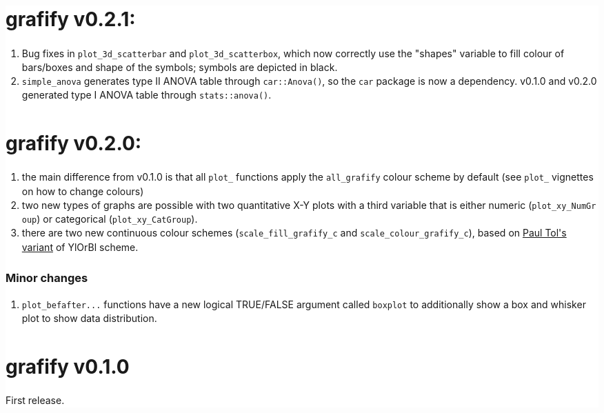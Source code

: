 # grafify v0.2.1:

1. Bug fixes in `plot_3d_scatterbar` and `plot_3d_scatterbox`, which now correctly use the "shapes" variable to fill colour of bars/boxes and shape of the symbols; symbols are depicted in black.
2. `simple_anova` generates type II ANOVA table through `car::Anova()`, so the `car` package is now a dependency. v0.1.0 and v0.2.0 generated type I ANOVA table through `stats::anova()`. 

# grafify v0.2.0:

1. the main difference from v0.1.0 is that all `plot_` functions apply the `all_grafify` colour scheme by default (see `plot_` vignettes on how to change colours)
2. two new types of graphs are possible with two quantitative X-Y plots with a third variable that is either numeric (`plot_xy_NumGroup`) or categorical (`plot_xy_CatGroup`).
3. there are two new continuous colour schemes (`scale_fill_grafify_c` and `scale_colour_grafify_c`), based on [Paul Tol's variant](https://personal.sron.nl/~pault/#sec:sequential) of YlOrBl scheme.

### Minor changes

1. `plot_befafter...` functions have a new logical TRUE/FALSE argument called `boxplot` to additionally show a box and whisker plot to show data distribution.


# grafify v0.1.0

First release. 
